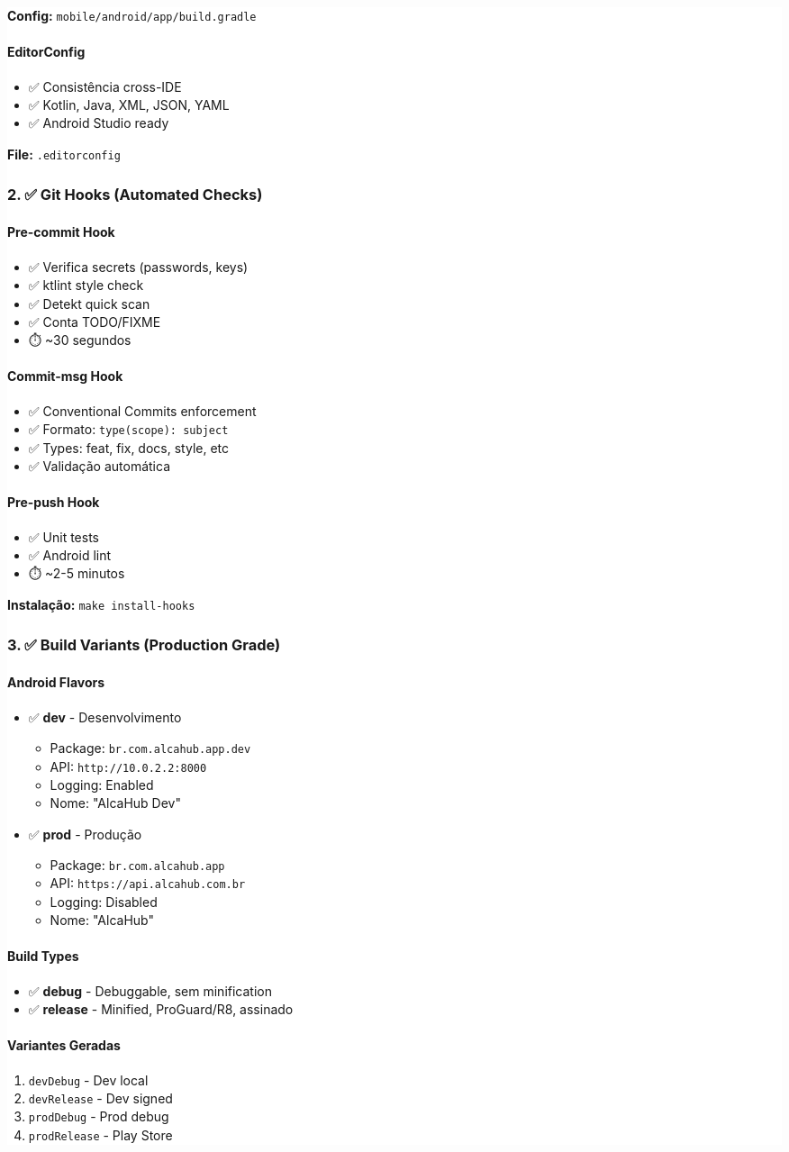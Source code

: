 **Config:** `mobile/android/app/build.gradle`

#### EditorConfig
- ✅ Consistência cross-IDE
- ✅ Kotlin, Java, XML, JSON, YAML
- ✅ Android Studio ready

**File:** `.editorconfig`

### 2. ✅ Git Hooks (Automated Checks)

#### Pre-commit Hook
- ✅ Verifica secrets (passwords, keys)
- ✅ ktlint style check
- ✅ Detekt quick scan
- ✅ Conta TODO/FIXME
- ⏱️ ~30 segundos

#### Commit-msg Hook
- ✅ Conventional Commits enforcement
- ✅ Formato: `type(scope): subject`
- ✅ Types: feat, fix, docs, style, etc
- ✅ Validação automática

#### Pre-push Hook
- ✅ Unit tests
- ✅ Android lint
- ⏱️ ~2-5 minutos

**Instalação:** `make install-hooks`

### 3. ✅ Build Variants (Production Grade)

#### Android Flavors
- ✅ **dev** - Desenvolvimento
  - Package: `br.com.alcahub.app.dev`
  - API: `http://10.0.2.2:8000`
  - Logging: Enabled
  - Nome: "AlcaHub Dev"

- ✅ **prod** - Produção
  - Package: `br.com.alcahub.app`
  - API: `https://api.alcahub.com.br`
  - Logging: Disabled
  - Nome: "AlcaHub"

#### Build Types
- ✅ **debug** - Debuggable, sem minification
- ✅ **release** - Minified, ProGuard/R8, assinado

#### Variantes Geradas
1. `devDebug` - Dev local
2. `devRelease` - Dev signed
3. `prodDebug` - Prod debug
4. `prodRelease` - Play Store
